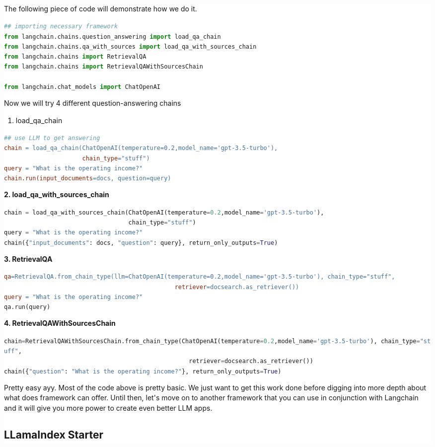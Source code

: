 The following piece of code will demonstrate how we do it.

```python
## importing necessary framework
from langchain.chains.question_answering import load_qa_chain
from langchain.chains.qa_with_sources import load_qa_with_sources_chain
from langchain.chains import RetrievalQA
from langchain.chains import RetrievalQAWithSourcesChain

from langchain.chat_models import ChatOpenAI
```

Now we will try 4 different question-answering chains

1. load_qa_chain

```makefile
## use LLM to get answering
chain = load_qa_chain(ChatOpenAI(temperature=0.2,model_name='gpt-3.5-turbo'), 
                      chain_type="stuff")
query = "What is the operating income?"
chain.run(input_documents=docs, question=query)
```

**2. load_qa_with_sources_chain**

```python
chain = load_qa_with_sources_chain(ChatOpenAI(temperature=0.2,model_name='gpt-3.5-turbo'), 
                                   chain_type="stuff")
query = "What is the operating income?"
chain({"input_documents": docs, "question": query}, return_only_outputs=True)
```

**3. RetrievalQA**

```makefile
qa=RetrievalQA.from_chain_type(llm=ChatOpenAI(temperature=0.2,model_name='gpt-3.5-turbo'), chain_type="stuff", 
                                                retriever=docsearch.as_retriever())
query = "What is the operating income?"
qa.run(query)
```

**4. RetrievalQAWithSourcesChain**

```python
chain=RetrievalQAWithSourcesChain.from_chain_type(ChatOpenAI(temperature=0.2,model_name='gpt-3.5-turbo'), chain_type="stuff", 
                                                    retriever=docsearch.as_retriever())
chain({"question": "What is the operating income?"}, return_only_outputs=True)
```

Pretty easy ayy. Most of the code above is pretty basic. We just want to get this work done before digging into more depth about what does framework can offer. Until then, let's move on to another framework that you can use in conjunction with Langchain and it will give you more power to create even better LLM apps.

## LLamaIndex Starter
